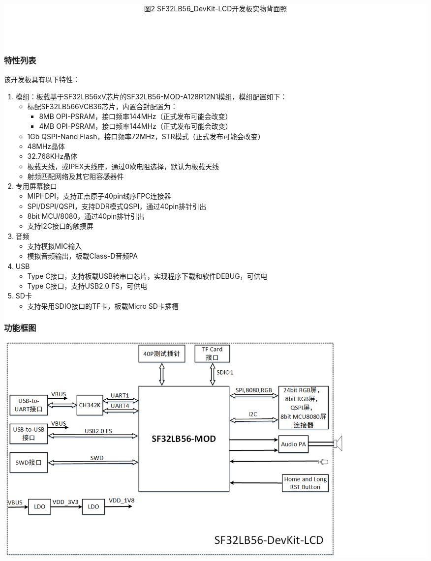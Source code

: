 <div align="center"> 图2 SF32LB56_DevKit-LCD开发板实物背面照 </div>  <br> <br> <br> 


### 特性列表
该开发板具有以下特性：
1.	模组：板载基于SF32LB56xV芯片的SF32LB56-MOD-A128R12N1模组，模组配置如下：
    - 标配SF32LB566VCB36芯片，内置合封配置为：
        - 8MB OPI-PSRAM，接口频率144MHz（正式发布可能会改变）
        - 4MB OPI-PSRAM，接口频率144MHz（正式发布可能会改变）
    - 1Gb QSPI-Nand Flash，接口频率72MHz，STR模式（正式发布可能会改变）
    - 48MHz晶体
    - 32.768KHz晶体
    - 板载天线，或IPEX天线座，通过0欧电阻选择，默认为板载天线
    - 射频匹配网络及其它阻容感器件
2.	专用屏幕接口
    - MIPI-DPI，支持正点原子40pin线序FPC连接器
    - SPI/DSPI/QSPI，支持DDR模式QSPI，通过40pin排针引出
    - 8bit MCU/8080，通过40pin排针引出
     - 支持I2C接口的触摸屏
3.	音频
    - 支持模拟MIC输入
    - 模拟音频输出，板载Class-D音频PA
4.	USB
    - Type C接口，支持板载USB转串口芯片，实现程序下载和软件DEBUG，可供电
    - Type C接口，支持USB2.0 FS，可供电
5.	SD卡
    - 支持采用SDIO接口的TF卡，板载Micro SD卡插槽


### 功能框图

<img src="assets/SF32LB56x_DevKit-LCD_Block_Diagram.png" width="80%" align="center" /> 
